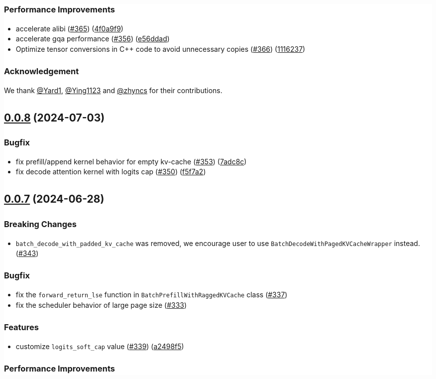 ### Performance Improvements

* accelerate alibi ([#365](https://github.com/flashinfer-ai/flashinfer/issues/365)) ([4f0a9f9](https://github.com/flashinfer-ai/flashinfer/commit/4f0a9f987ad2036f3c466257459de823be85fcc6))
* accelerate gqa performance ([#356](https://github.com/flashinfer-ai/flashinfer/issues/356)) ([e56ddad](https://github.com/flashinfer-ai/flashinfer/commit/e56ddadf4bdbb164c3f1a03f9f69cb8a25621ef5))
* Optimize tensor conversions in C++ code to avoid unnecessary copies ([#366](https://github.com/flashinfer-ai/flashinfer/issues/366)) ([1116237](https://github.com/flashinfer-ai/flashinfer/commit/1116237ac1e5690cf404841327b58b1d268d9951))

### Acknowledgement

We thank [@Yard1](https://github.com/Yard1), [@Ying1123](https://github.com/Ying1123) and [@zhyncs](https://github.com/zhyncs) for their contributions.

## [0.0.8](https://github.com/flashinfer-ai/flashinfer/compare/v0.0.7...v0.0.8) (2024-07-03)

### Bugfix

* fix prefill/append kernel behavior for empty kv-cache ([#353](https://github.com/flashinfer-ai/flashinfer/pull/353)) ([7adc8c](https://github.com/flashinfer-ai/flashinfer/commit/7adc8cf01a029645307c321a7754d0b0a4f0f4de))
* fix decode attention kernel with logits cap ([#350](https://github.com/flashinfer-ai/flashinfer/pull/350)) ([f5f7a2](https://github.com/flashinfer-ai/flashinfer/commit/f5f7a2a23249fd0be5b30fd8fb3957ac3bb527ca))


## [0.0.7](https://github.com/flashinfer-ai/flashinfer/compare/v0.0.6...v0.0.7) (2024-06-28)

### Breaking Changes
* `batch_decode_with_padded_kv_cache` was removed, we encourage user to use `BatchDecodeWithPagedKVCacheWrapper` instead. ([#343](https://github.com/flashinfer-ai/flashinfer/pull/343))

### Bugfix

* fix the `forward_return_lse` function in `BatchPrefillWithRaggedKVCache` class ([#337](https://github.com/flashinfer-ai/flashinfer/pull/337))
* fix the scheduler behavior of large page size ([#333](https://github.com/flashinfer-ai/flashinfer/pull/333))

### Features

* customize `logits_soft_cap` value ([#339](https://github.com/flashinfer-ai/flashinfer/issues/339)) ([a2498f5](https://github.com/flashinfer-ai/flashinfer/commit/a2498f511b354ce049bda6be320a24b73c719be3))


### Performance Improvements

